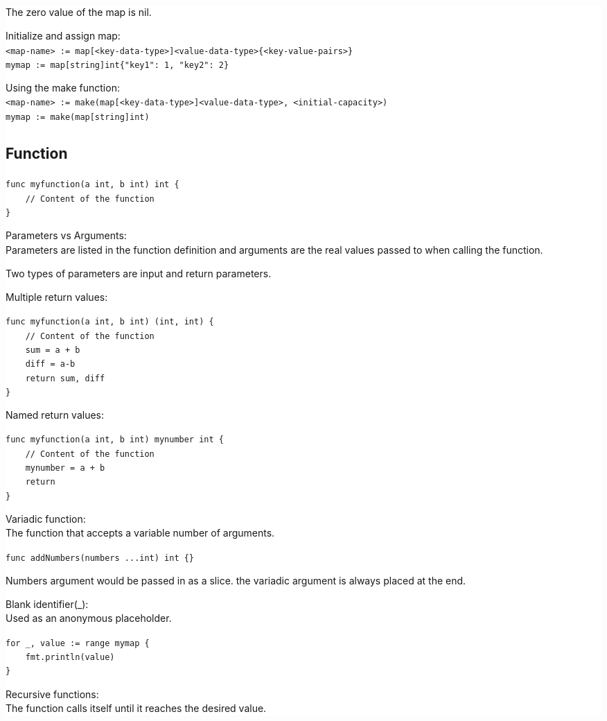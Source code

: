 The zero value of the map is nil.  

Initialize and assign map:  
`<map-name> := map[<key-data-type>]<value-data-type>{<key-value-pairs>}`  
`mymap := map[string]int{"key1": 1, "key2": 2}`  

Using the make function:  
`<map-name> := make(map[<key-data-type>]<value-data-type>, <initial-capacity>)`  
`mymap := make(map[string]int)`  

## Function 
```
func myfunction(a int, b int) int {
	// Content of the function
}
```

Parameters vs Arguments:  
Parameters are listed in the function definition and arguments are the real values passed to when calling the function.  

Two types of parameters are input and return parameters.  

Multiple return values:  
```
func myfunction(a int, b int) (int, int) {
	// Content of the function
	sum = a + b
	diff = a-b
	return sum, diff
}
```
Named return values:  
```
func myfunction(a int, b int) mynumber int {
	// Content of the function
	mynumber = a + b
	return
}
```

Variadic function:  
The function that accepts a variable number of arguments.  

`func addNumbers(numbers ...int) int {}`  

Numbers argument would be passed in as a slice. the variadic argument is always placed at the end.   

Blank identifier(_):  
Used as an anonymous placeholder.  
```
for _, value := range mymap {
	fmt.println(value)
}
```

Recursive functions:  
The function calls itself until it reaches the desired value.  
